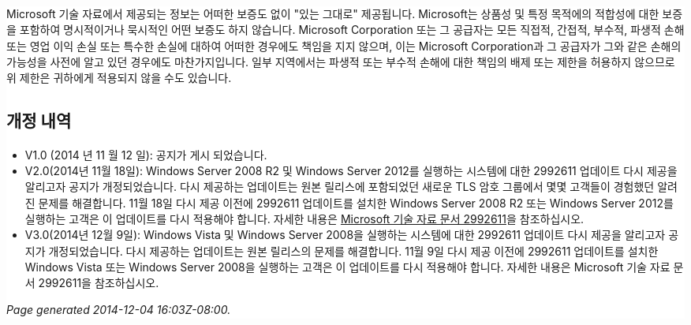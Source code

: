 <span id="sectionToggle7"></span>
Microsoft 기술 자료에서 제공되는 정보는 어떠한 보증도 없이 "있는 그대로" 제공됩니다. Microsoft는 상품성 및 특정 목적에의 적합성에 대한 보증을 포함하여 명시적이거나 묵시적인 어떤 보증도 하지 않습니다. Microsoft Corporation 또는 그 공급자는 모든 직접적, 간접적, 부수적, 파생적 손해 또는 영업 이익 손실 또는 특수한 손실에 대하여 어떠한 경우에도 책임을 지지 않으며, 이는 Microsoft Corporation과 그 공급자가 그와 같은 손해의 가능성을 사전에 알고 있던 경우에도 마찬가지입니다. 일부 지역에서는 파생적 또는 부수적 손해에 대한 책임의 배제 또는 제한을 허용하지 않으므로 위 제한은 귀하에게 적용되지 않을 수도 있습니다.

<span></span>
개정 내역
---------

<span id="sectionToggle8"></span>
-   V1.0 (2014 년 11 월 12 일): 공지가 게시 되었습니다.
-   V2.0(2014년 11월 18일): Windows Server 2008 R2 및 Windows Server 2012를 실행하는 시스템에 대한 2992611 업데이트 다시 제공을 알리고자 공지가 개정되었습니다. 다시 제공하는 업데이트는 원본 릴리스에 포함되었던 새로운 TLS 암호 그룹에서 몇몇 고객들이 경험했던 알려진 문제를 해결합니다. 11월 18일 다시 제공 이전에 2992611 업데이트를 설치한 Windows Server 2008 R2 또는 Windows Server 2012를 실행하는 고객은 이 업데이트를 다시 적용해야 합니다. 자세한 내용은 [Microsoft 기술 자료 문서 2992611](https://support.microsoft.com/kb/2992611/ko)을 참조하십시오.
-   V3.0(2014년 12월 9일): Windows Vista 및 Windows Server 2008을 실행하는 시스템에 대한 2992611 업데이트 다시 제공을 알리고자 공지가 개정되었습니다. 다시 제공하는 업데이트는 원본 릴리스의 문제를 해결합니다. 11월 9일 다시 제공 이전에 2992611 업데이트를 설치한 Windows Vista 또는 Windows Server 2008을 실행하는 고객은 이 업데이트를 다시 적용해야 합니다. 자세한 내용은 Microsoft 기술 자료 문서 2992611을 참조하십시오.

*Page generated 2014-12-04 16:03Z-08:00.*
